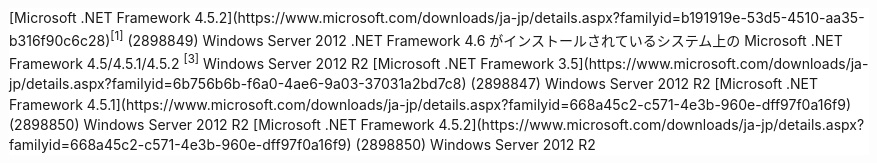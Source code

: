 </td>
<td style="border:1px solid black;">
[Microsoft .NET Framework 4.5.2](https://www.microsoft.com/downloads/ja-jp/details.aspx?familyid=b191919e-53d5-4510-aa35-b316f90c6c28)<sup>[1]</sup>
(2898849)

</td>
</tr>
<tr>
<td style="border:1px solid black;">
Windows Server 2012

</td>
<td style="border:1px solid black;">
.NET Framework 4.6 がインストールされているシステム上の Microsoft .NET Framework 4.5/4.5.1/4.5.2 <sup>[3]</sup>

</td>
</tr>
<tr>
<td style="border:1px solid black;">
Windows Server 2012 R2

</td>
<td style="border:1px solid black;">
[Microsoft .NET Framework 3.5](https://www.microsoft.com/downloads/ja-jp/details.aspx?familyid=6b756b6b-f6a0-4ae6-9a03-37031a2bd7c8)  
(2898847)

</td>
</tr>
<tr>
<td style="border:1px solid black;">
Windows Server 2012 R2

</td>
<td style="border:1px solid black;">
[Microsoft .NET Framework 4.5.1](https://www.microsoft.com/downloads/ja-jp/details.aspx?familyid=668a45c2-c571-4e3b-960e-dff97f0a16f9)  
(2898850)

</td>
</tr>
<tr>
<td style="border:1px solid black;">
Windows Server 2012 R2

</td>
<td style="border:1px solid black;">
[Microsoft .NET Framework 4.5.2](https://www.microsoft.com/downloads/ja-jp/details.aspx?familyid=668a45c2-c571-4e3b-960e-dff97f0a16f9)  
(2898850)

</td>
</tr>
<tr>
<td style="border:1px solid black;">
Windows Server 2012 R2
